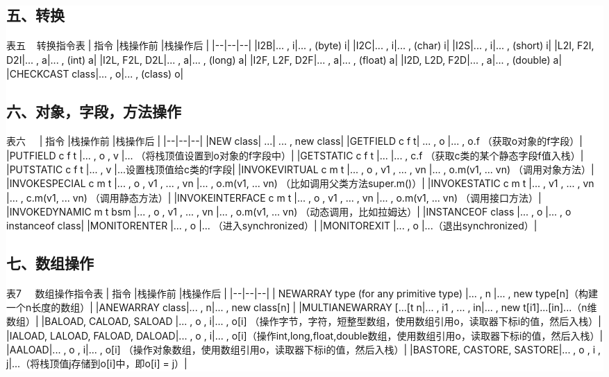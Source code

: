 ## 五、转换
表五&nbsp;&nbsp;&nbsp;&nbsp;转换指令表
| 指令 |栈操作前  |栈操作后 |
|--|--|--|
|I2B|...  , i|... , (byte) i|
|I2C|...  , i|... , (char) i|
|I2S|...  , i|... , (short) i|
|L2I, F2I, D2I|...  , a|... , (int) a|
|I2L, F2L, D2L|...  , a|... , (long) a|
|I2F, L2F, D2F|...  , a|... , (float) a|
|I2D, L2D, F2D|...  , a|... , (double) a|
|CHECKCAST class|...  , o|... , (class) o|

## 六、对象，字段，方法操作
表六&nbsp;&nbsp;&nbsp;&nbsp;
| 指令 |栈操作前  |栈操作后 |
|--|--|--|
|NEW class| ...| ... , new class|
|GETFIELD c f t| ...  , o |...  , o.f （获取o对象的f字段）|
|PUTFIELD c f t |...  , o ,  v |... （将栈顶值设置到o对象的f字段中）|
|GETSTATIC c f t |... |...  , c.f （获取c类的某个静态字段f值入栈）|
|PUTSTATIC c f t |...  , v |...设置栈顶值给c类的f字段|
|INVOKEVIRTUAL c m t |...  , o , v1  , ...  , vn |... , o.m(v1, ... vn)  （调用对象方法）|
|INVOKESPECIAL c m t |...  , o , v1  , ...  , vn |... , o.m(v1, ... vn) （比如调用父类方法super.m()）|
|INVOKESTATIC c m t |...  , v1  , ...  , vn |... , c.m(v1, ... vn) （调用静态方法）|
|INVOKEINTERFACE c m t |...  , o , v1  , ...  , vn |... , o.m(v1, ... vn) （调用接口方法）|
|INVOKEDYNAMIC m t bsm |...  , o , v1  , ...  , vn |... , o.m(v1, ... vn) （动态调用，比如拉姆达）|
|INSTANCEOF class |...  , o |... , o instanceof class|
|MONITORENTER |...  , o |... （进入synchronized）|
|MONITOREXIT |...  , o |...（退出synchronized）|

## 七、数组操作
表7 &nbsp;&nbsp;&nbsp;&nbsp;数组操作指令表
| 指令 |栈操作前  |栈操作后 |
|--|--|--|
| NEWARRAY type (for any primitive type) |...  , n  |... , new type[n]（构建一个n长度的数组）|
|ANEWARRAY class|...  , n|... , new class[n] |
|MULTIANEWARRAY [...[t n|...  , i1  , ...  , in|...  ,  new t[i1]...[in]...（n维数组）|
|BALOAD, CALOAD, SALOAD |...  , o ,  i|... , o[i] （操作字节，字符，短整型数组，使用数组引用o，读取器下标i的值，然后入栈）|
|IALOAD, LALOAD, FALOAD, DALOAD|...  , o ,  i|... , o[i]（操作int,long,float,double数组，使用数组引用o，读取器下标i的值，然后入栈）|
|AALOAD|...  , o ,  i|... , o[i] （操作对象数组，使用数组引用o，读取器下标i的值，然后入栈）|
|BASTORE, CASTORE, SASTORE|...  , o , i ,  j|...（将栈顶值j存储到o[i]中，即o[i] = j）|